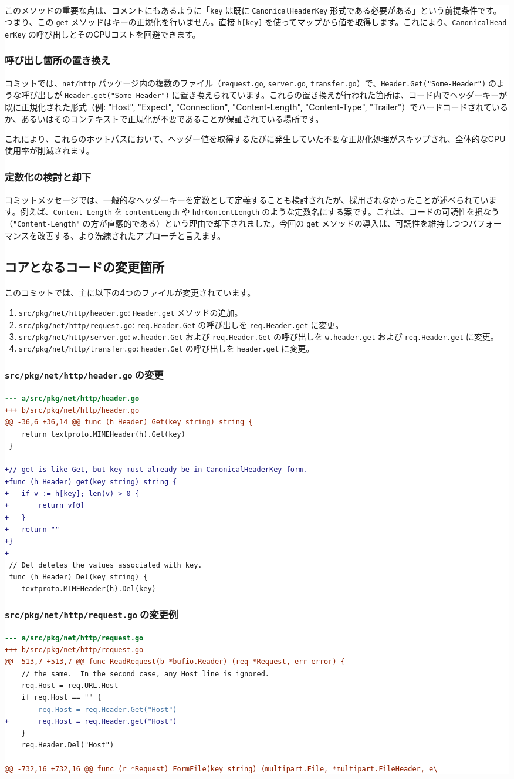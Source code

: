 このメソッドの重要な点は、コメントにもあるように「`key` は既に `CanonicalHeaderKey` 形式である必要がある」という前提条件です。つまり、この `get` メソッドはキーの正規化を行いません。直接 `h[key]` を使ってマップから値を取得します。これにより、`CanonicalHeaderKey` の呼び出しとそのCPUコストを回避できます。

### 呼び出し箇所の置き換え

コミットでは、`net/http` パッケージ内の複数のファイル（`request.go`, `server.go`, `transfer.go`）で、`Header.Get("Some-Header")` のような呼び出しが `Header.get("Some-Header")` に置き換えられています。これらの置き換えが行われた箇所は、コード内でヘッダーキーが既に正規化された形式（例: "Host", "Expect", "Connection", "Content-Length", "Content-Type", "Trailer"）でハードコードされているか、あるいはそのコンテキストで正規化が不要であることが保証されている場所です。

これにより、これらのホットパスにおいて、ヘッダー値を取得するたびに発生していた不要な正規化処理がスキップされ、全体的なCPU使用率が削減されます。

### 定数化の検討と却下

コミットメッセージでは、一般的なヘッダーキーを定数として定義することも検討されたが、採用されなかったことが述べられています。例えば、`Content-Length` を `contentLength` や `hdrContentLength` のような定数名にする案です。これは、コードの可読性を損なう（`"Content-Length"` の方が直感的である）という理由で却下されました。今回の `get` メソッドの導入は、可読性を維持しつつパフォーマンスを改善する、より洗練されたアプローチと言えます。

## コアとなるコードの変更箇所

このコミットでは、主に以下の4つのファイルが変更されています。

1.  `src/pkg/net/http/header.go`: `Header.get` メソッドの追加。
2.  `src/pkg/net/http/request.go`: `req.Header.Get` の呼び出しを `req.Header.get` に変更。
3.  `src/pkg/net/http/server.go`: `w.header.Get` および `req.Header.Get` の呼び出しを `w.header.get` および `req.Header.get` に変更。
4.  `src/pkg/net/http/transfer.go`: `header.Get` の呼び出しを `header.get` に変更。

### `src/pkg/net/http/header.go` の変更

```diff
--- a/src/pkg/net/http/header.go
+++ b/src/pkg/net/http/header.go
@@ -36,6 +36,14 @@ func (h Header) Get(key string) string {
 	return textproto.MIMEHeader(h).Get(key)
 }
 
+// get is like Get, but key must already be in CanonicalHeaderKey form.
+func (h Header) get(key string) string {
+	if v := h[key]; len(v) > 0 {
+		return v[0]
+	}
+	return ""
+}
+
 // Del deletes the values associated with key.
 func (h Header) Del(key string) {
 	textproto.MIMEHeader(h).Del(key)
```

### `src/pkg/net/http/request.go` の変更例

```diff
--- a/src/pkg/net/http/request.go
+++ b/src/pkg/net/http/request.go
@@ -513,7 +513,7 @@ func ReadRequest(b *bufio.Reader) (req *Request, err error) {
 	// the same.  In the second case, any Host line is ignored.
 	req.Host = req.URL.Host
 	if req.Host == "" {
-		req.Host = req.Header.Get("Host")
+		req.Host = req.Header.get("Host")
 	}
 	req.Header.Del("Host")
 
@@ -732,16 +732,16 @@ func (r *Request) FormFile(key string) (multipart.File, *multipart.FileHeader, e\
```